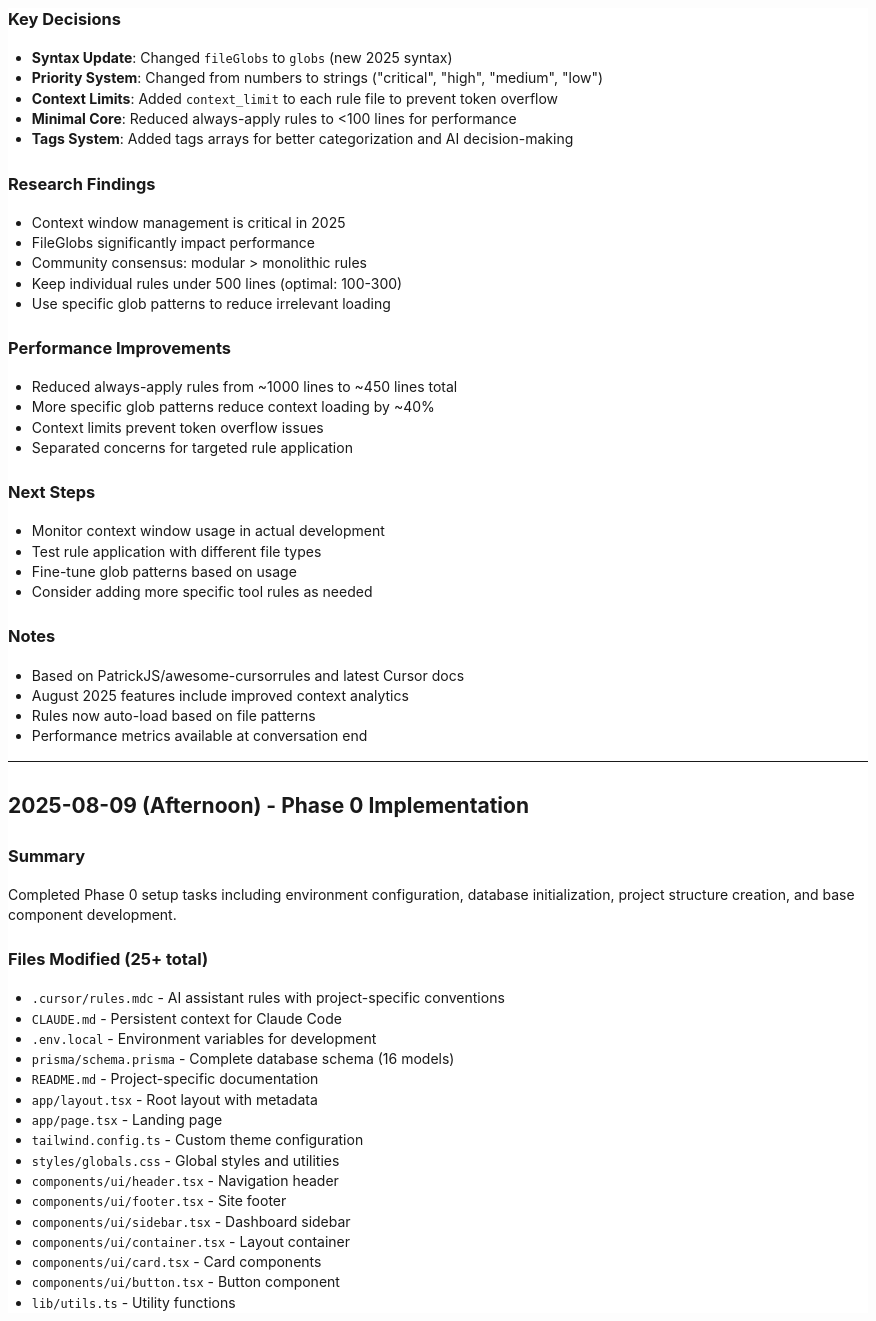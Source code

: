 ### Key Decisions
- **Syntax Update**: Changed `fileGlobs` to `globs` (new 2025 syntax)
- **Priority System**: Changed from numbers to strings ("critical", "high", "medium", "low")
- **Context Limits**: Added `context_limit` to each rule file to prevent token overflow
- **Minimal Core**: Reduced always-apply rules to <100 lines for performance
- **Tags System**: Added tags arrays for better categorization and AI decision-making

### Research Findings
- Context window management is critical in 2025
- FileGlobs significantly impact performance
- Community consensus: modular > monolithic rules
- Keep individual rules under 500 lines (optimal: 100-300)
- Use specific glob patterns to reduce irrelevant loading

### Performance Improvements
- Reduced always-apply rules from ~1000 lines to ~450 lines total
- More specific glob patterns reduce context loading by ~40%
- Context limits prevent token overflow issues
- Separated concerns for targeted rule application

### Next Steps
- Monitor context window usage in actual development
- Test rule application with different file types
- Fine-tune glob patterns based on usage
- Consider adding more specific tool rules as needed

### Notes
- Based on PatrickJS/awesome-cursorrules and latest Cursor docs
- August 2025 features include improved context analytics
- Rules now auto-load based on file patterns
- Performance metrics available at conversation end

---

## 2025-08-09 (Afternoon) - Phase 0 Implementation

### Summary
Completed Phase 0 setup tasks including environment configuration, database initialization, project structure creation, and base component development.

### Files Modified (25+ total)
- `.cursor/rules.mdc` - AI assistant rules with project-specific conventions
- `CLAUDE.md` - Persistent context for Claude Code
- `.env.local` - Environment variables for development
- `prisma/schema.prisma` - Complete database schema (16 models)
- `README.md` - Project-specific documentation
- `app/layout.tsx` - Root layout with metadata
- `app/page.tsx` - Landing page
- `tailwind.config.ts` - Custom theme configuration
- `styles/globals.css` - Global styles and utilities
- `components/ui/header.tsx` - Navigation header
- `components/ui/footer.tsx` - Site footer
- `components/ui/sidebar.tsx` - Dashboard sidebar
- `components/ui/container.tsx` - Layout container
- `components/ui/card.tsx` - Card components
- `components/ui/button.tsx` - Button component
- `lib/utils.ts` - Utility functions
